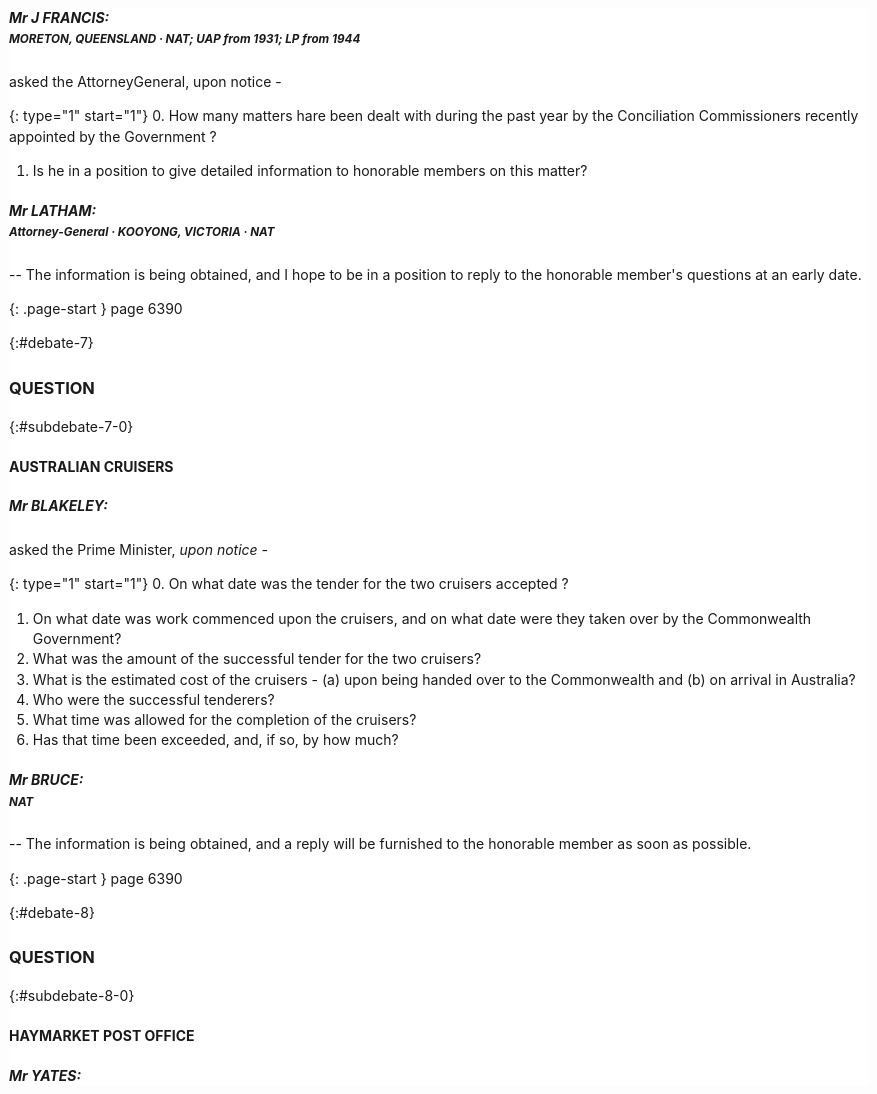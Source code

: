 ##### Mr J FRANCIS:<br><small class="text-muted">MORETON, QUEENSLAND &middot; NAT; UAP from 1931; LP from 1944</small>

asked the AttorneyGeneral, upon notice - 

{: type="1" start="1"}
0. How many matters hare been dealt with during the past year by the Conciliation Commissioners recently appointed by the Government ? 
1. Is he in a position to give detailed information to honorable members on this matter? 

##### Mr LATHAM:<br><small class="text-muted">Attorney-General &middot; KOOYONG, VICTORIA &middot; NAT</small>

-- The information is being obtained, and I hope to be in a position to reply to the honorable member's questions at an early date. 

{: .page-start }
page 6390

{:#debate-7}
### QUESTION

{:#subdebate-7-0}
#### AUSTRALIAN CRUISERS

##### Mr BLAKELEY:

asked the Prime Minister,  *upon notice -* 

{: type="1" start="1"}
0. On what date was the tender for the two cruisers accepted ? 
1. On what date was work commenced upon the cruisers, and on what date were they taken over by the Commonwealth Government? 
2. What was the amount of the successful tender for the two cruisers? 
3. What is the estimated cost of the cruisers - (a) upon being handed over to the Commonwealth and (b) on arrival in Australia? 
4. Who were the successful tenderers? 
5. What time was allowed for the completion of the cruisers? 
6. Has that time been exceeded, and, if so, by how much? 

##### Mr BRUCE:<br><small class="text-muted">NAT</small>

-- The information is being obtained, and a reply will be furnished to the honorable member as soon as possible. 

{: .page-start }
page 6390

{:#debate-8}
### QUESTION

{:#subdebate-8-0}
#### HAYMARKET POST OFFICE

##### Mr YATES:
